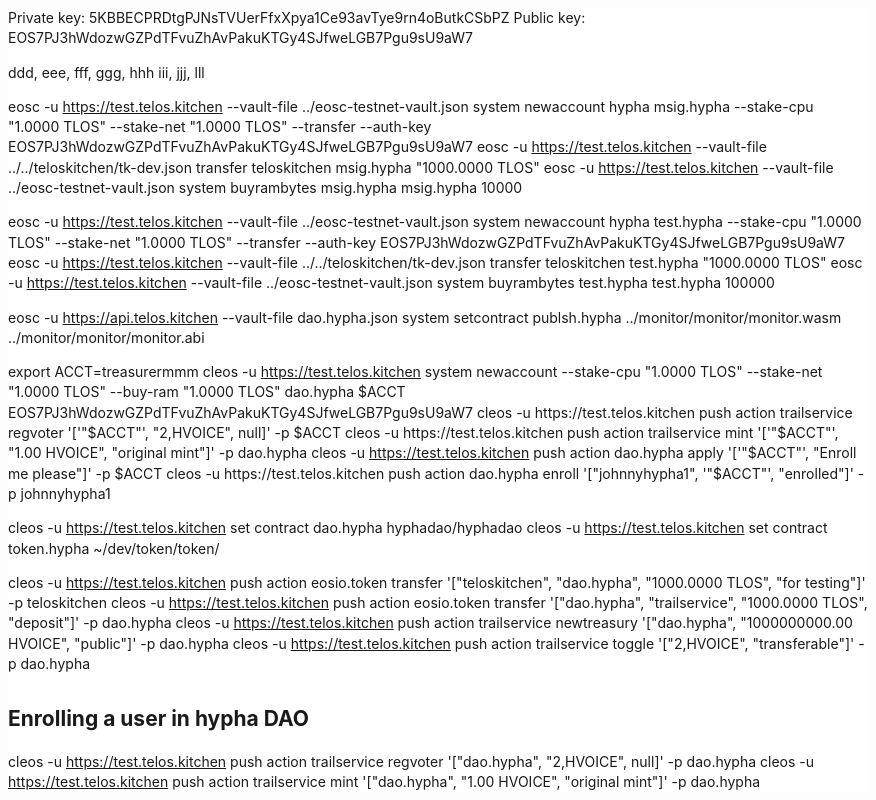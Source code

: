 Private key: 5KBBECPRDtgPJNsTVUerFfxXpya1Ce93avTye9rn4oButkCSbPZ
Public key: EOS7PJ3hWdozwGZPdTFvuZhAvPakuKTGy4SJfweLGB7Pgu9sU9aW7

ddd, eee, fff, ggg, hhh
iii, jjj, lll


eosc -u https://test.telos.kitchen --vault-file ../eosc-testnet-vault.json system newaccount hypha msig.hypha --stake-cpu "1.0000 TLOS" --stake-net "1.0000 TLOS" --transfer --auth-key EOS7PJ3hWdozwGZPdTFvuZhAvPakuKTGy4SJfweLGB7Pgu9sU9aW7
eosc -u https://test.telos.kitchen --vault-file ../../teloskitchen/tk-dev.json transfer teloskitchen msig.hypha "1000.0000 TLOS"
eosc -u https://test.telos.kitchen --vault-file ../eosc-testnet-vault.json system buyrambytes msig.hypha msig.hypha 10000

eosc -u https://test.telos.kitchen --vault-file ../eosc-testnet-vault.json system newaccount hypha test.hypha --stake-cpu "1.0000 TLOS" --stake-net "1.0000 TLOS" --transfer --auth-key EOS7PJ3hWdozwGZPdTFvuZhAvPakuKTGy4SJfweLGB7Pgu9sU9aW7
eosc -u https://test.telos.kitchen --vault-file ../../teloskitchen/tk-dev.json transfer teloskitchen test.hypha "1000.0000 TLOS"
eosc -u https://test.telos.kitchen --vault-file ../eosc-testnet-vault.json system buyrambytes test.hypha test.hypha 100000

eosc -u https://api.telos.kitchen --vault-file dao.hypha.json system setcontract publsh.hypha ../monitor/monitor/monitor.wasm ../monitor/monitor/monitor.abi


export ACCT=treasurermmm
cleos -u https://test.telos.kitchen system newaccount --stake-cpu "1.0000 TLOS" --stake-net "1.0000 TLOS" --buy-ram "1.0000 TLOS" dao.hypha $ACCT EOS7PJ3hWdozwGZPdTFvuZhAvPakuKTGy4SJfweLGB7Pgu9sU9aW7
cleos -u https://test.telos.kitchen push action trailservice regvoter '['"$ACCT"', "2,HVOICE", null]' -p $ACCT
cleos -u https://test.telos.kitchen push action trailservice mint '['"$ACCT"', "1.00 HVOICE", "original mint"]' -p dao.hypha
cleos -u https://test.telos.kitchen push action dao.hypha apply '['"$ACCT"', "Enroll me please"]' -p $ACCT
cleos -u https://test.telos.kitchen push action dao.hypha enroll '["johnnyhypha1", '"$ACCT"', "enrolled"]' -p johnnyhypha1


cleos -u https://test.telos.kitchen set contract dao.hypha hyphadao/hyphadao
cleos -u https://test.telos.kitchen set contract token.hypha ~/dev/token/token/

cleos -u https://test.telos.kitchen push action eosio.token transfer '["teloskitchen", "dao.hypha", "1000.0000 TLOS", "for testing"]' -p teloskitchen
cleos -u https://test.telos.kitchen push action eosio.token transfer '["dao.hypha", "trailservice", "1000.0000 TLOS", "deposit"]' -p dao.hypha
cleos -u https://test.telos.kitchen push action trailservice newtreasury '["dao.hypha", "1000000000.00 HVOICE", "public"]' -p dao.hypha
cleos -u https://test.telos.kitchen push action trailservice toggle '["2,HVOICE", "transferable"]' -p dao.hypha

## Enrolling a user in hypha DAO
cleos -u https://test.telos.kitchen push action trailservice regvoter '["dao.hypha", "2,HVOICE", null]' -p dao.hypha
cleos -u https://test.telos.kitchen push action trailservice mint '["dao.hypha", "1.00 HVOICE", "original mint"]' -p dao.hypha

